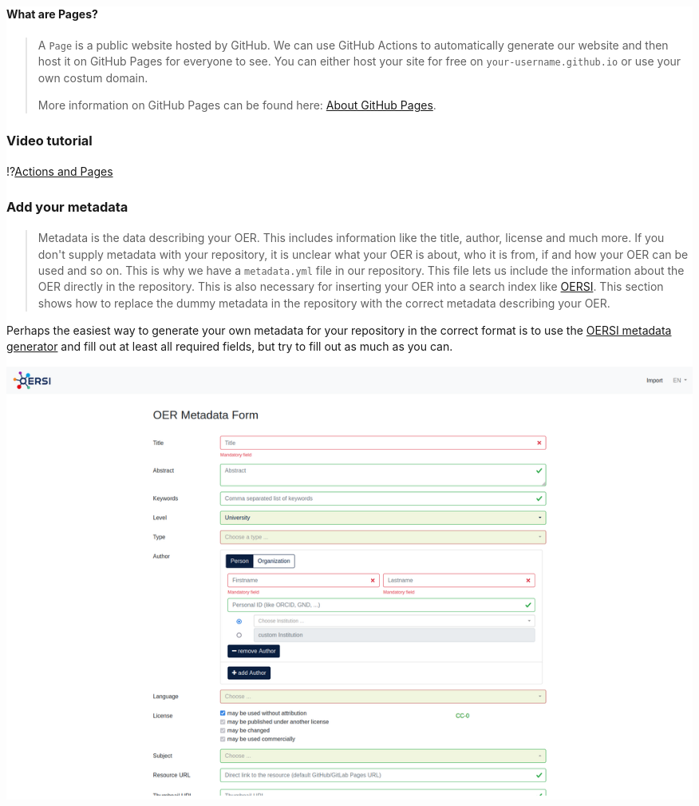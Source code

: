 #### What are Pages?
> A `Page` is a public website hosted by GitHub. We can use GitHub Actions to automatically generate our website and then host it on GitHub Pages for everyone to see. You can either host your site for free on `your-username.github.io` or use your own costum domain.
>
>More information on GitHub Pages can be found here: [About GitHub Pages](https://docs.github.com/en/pages/getting-started-with-github-pages/about-github-pages).

### Video tutorial
!?[Actions and Pages](videos/pages.mp4)

</section>

### Add your metadata

<section>

> Metadata is the data describing your OER. This includes information like the title, author, license and much more. If you don't supply metadata with your repository, it is unclear what your OER is about, who it is from, if and how your OER can be used and so on. This is why we have a `metadata.yml` file in our repository. This file lets us include the information about the OER directly in the repository. This is also necessary for inserting your OER into a search index like [OERSI](https://oersi.org). This section shows how to replace the dummy metadata in the repository with the correct metadata describing your OER.

Perhaps the easiest way to generate your own metadata for your repository in the correct format is to use the [OERSI metadata generator](https://oersi.gitlab.io/metadata-form/metadata-generator.html) and fill out at least all required fields, but try to fill out as much as you can.

![Metadata generator](img/metadata-form.png "Metadata Generator")
